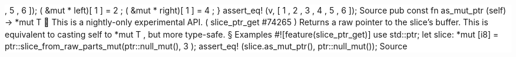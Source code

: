 ,
5
,
6
]);
    (
&mut *
left)[
1
] =
2
;
    (
&mut *
right)[
1
] =
4
;
}
assert_eq!
(v, [
1
,
2
,
3
,
4
,
5
,
6
]);
Source
pub const fn
as_mut_ptr
(self) ->
*mut T
🔬
This is a nightly-only experimental API. (
slice_ptr_get
#74265
)
Returns a raw pointer to the slice’s buffer.
This is equivalent to casting
self
to
*mut T
, but more type-safe.
§
Examples
#![feature(slice_ptr_get)]
use
std::ptr;
let
slice:
*mut
[i8] = ptr::slice_from_raw_parts_mut(ptr::null_mut(),
3
);
assert_eq!
(slice.as_mut_ptr(), ptr::null_mut());
Source
